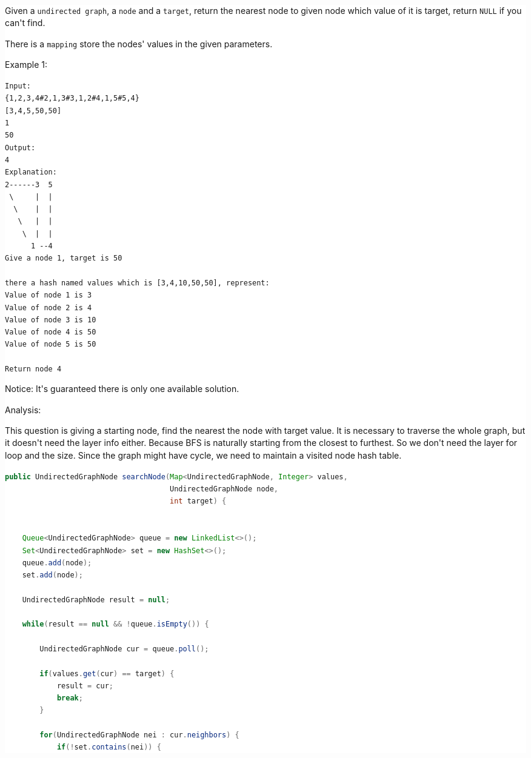 Given a `undirected graph`, a `node` and a `target`, return the nearest node to given node which value of it is target, return `NULL` if you can't find.

There is a `mapping` store the nodes' values in the given parameters.

Example 1:

```
Input:
{1,2,3,4#2,1,3#3,1,2#4,1,5#5,4}
[3,4,5,50,50]
1
50
Output:
4
Explanation:
2------3  5
 \     |  | 
  \    |  |
   \   |  |
    \  |  |
      1 --4
Give a node 1, target is 50

there a hash named values which is [3,4,10,50,50], represent:
Value of node 1 is 3
Value of node 2 is 4
Value of node 3 is 10
Value of node 4 is 50
Value of node 5 is 50

Return node 4
```

Notice: It's guaranteed there is only one available solution.

Analysis:

This question is giving a starting node, find the nearest the node with target value. It is necessary to traverse the whole graph, but it doesn't need the layer info either. Because BFS is naturally starting from the closest to furthest. So we don't need the layer for loop and the size. Since the graph might have cycle, we need to maintain a visited node hash table.

```java
public UndirectedGraphNode searchNode(Map<UndirectedGraphNode, Integer> values,
                                      UndirectedGraphNode node,
                                      int target) {


    Queue<UndirectedGraphNode> queue = new LinkedList<>();
    Set<UndirectedGraphNode> set = new HashSet<>();
    queue.add(node);
    set.add(node);

    UndirectedGraphNode result = null;

    while(result == null && !queue.isEmpty()) {

        UndirectedGraphNode cur = queue.poll();

        if(values.get(cur) == target) {
            result = cur;
            break;
        }

        for(UndirectedGraphNode nei : cur.neighbors) {
            if(!set.contains(nei)) {
```